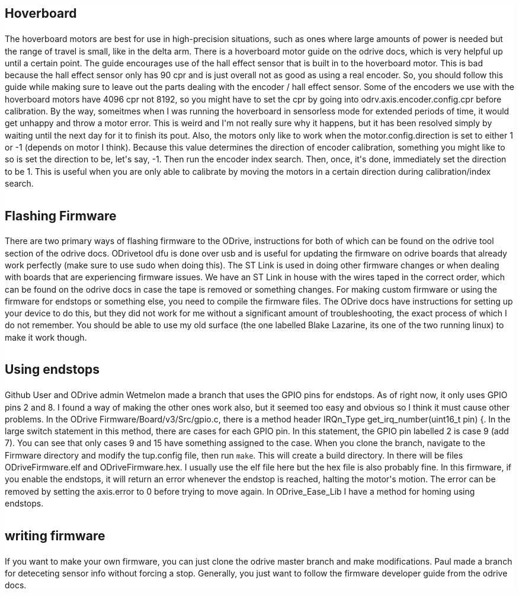 ## Hoverboard
The hoverboard motors are best for use in high-precision situations, such as ones where large amounts of power is needed but the range of travel is small, like in the delta arm. There is a hoverboard motor guide on the odrive docs, which is very helpful up until a certain point. The guide encourages use of the hall effect sensor that is built in to the hoverboard motor. This is bad because the hall effect sensor only has 90 cpr and is just overall not as good as using a real encoder. So, you should follow this guide while making sure to leave out the parts dealing with the encoder / hall effect sensor. Some of the encoders we use with the hoverboard motors have 4096 cpr not 8192, so you might have to set the cpr by going into odrv.axis.encoder.config.cpr before calibration. By the way, someitmes when I was running the hoverboard in sensorless mode for extended periods of time, it would get unhappy and throw a motor error. This is weird and I'm not really sure why it happens, but it has been resolved simply by waiting until the next day for it to finish its pout.
Also, the motors only like to work when the motor.config.direction is set to either 1 or -1 (depends on motor I think). Because this value determines the direction of encoder calibration, something you might like to so is set the direction to be, let's say, -1. Then run the encoder index search. Then, once, it's done, immediately set the direction to be 1. This is useful when you are only able to calibrate by moving the motors in a certain direction during calibration/index search.

## Flashing Firmware
There are two primary ways of flashing firmware to the ODrive, instructions for both of which can be found on the odrive tool section of the odrive docs. ODrivetool dfu is done over usb and is useful for updating the firmware on odrive boards that already work perfectly (make sure to use sudo when doing this). The ST Link is used in doing other firmware changes or when dealing with boards that are experiencing firmware issues. We have an ST Link in house with the wires taped in the correct order, which can be found on the odrive docs in case the tape is removed or something changes. For making custom firmware or using the firmware for endstops or something else, you need to compile the firmware files. The ODrive docs have instructions for setting up your device to do this, but they did not work for me without a significant amount of troubleshooting, the exact process of which I do not remember. You should be able to use my old surface (the one labelled Blake Lazarine, its one of the two running linux) to make it work though.

## Using endstops
Github User and ODrive admin Wetmelon made a branch that uses the GPIO pins for endstops. As of right now, it only uses GPIO pins 2 and 8. I found a way of making the other ones work also, but it seemed too easy and obvious so I think it must cause other problems.
In the ODrive Firmware/Board/v3/Src/gpio.c, there is a method header IRQn_Type get_irq_number(uint16_t pin) {. In the large switch statement in this method, there are cases for each GPIO pin. In this statement, the GPIO pin labelled 2 is case 9 (add 7). You can see that only cases 9 and 15 have something assigned to the case.
When you clone the branch, navigate to the Firmware directory and modify the tup.config file, then run ```make```. This will create a build directory. In there will be files ODriveFirmware.elf and ODriveFirmware.hex. I usually use the elf file here but the hex file is also probably fine. In this firmware, if you enable the endstops, it will return an error whenever the endstop is reached, halting the motor's motion. The error can be removed by setting the axis.error to 0 before trying to move again. In ODrive_Ease_Lib I have a method for homing using endstops.

## writing firmware
If you want to make your own firmware, you can just clone the odrive master branch and make modifications. Paul made a branch for deteceting sensor info without forcing a stop.
Generally, you just want to follow the firmware developer guide from the odrive docs.

